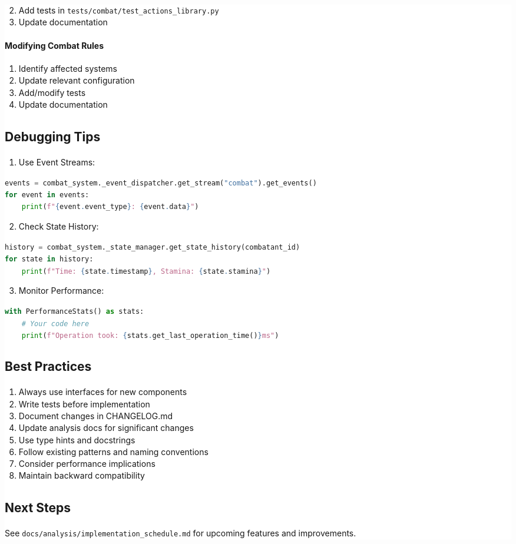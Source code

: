 2. Add tests in `tests/combat/test_actions_library.py`
3. Update documentation

#### Modifying Combat Rules
1. Identify affected systems
2. Update relevant configuration
3. Add/modify tests
4. Update documentation

## Debugging Tips

1. Use Event Streams:
```python
events = combat_system._event_dispatcher.get_stream("combat").get_events()
for event in events:
    print(f"{event.event_type}: {event.data}")
```

2. Check State History:
```python
history = combat_system._state_manager.get_state_history(combatant_id)
for state in history:
    print(f"Time: {state.timestamp}, Stamina: {state.stamina}")
```

3. Monitor Performance:
```python
with PerformanceStats() as stats:
    # Your code here
    print(f"Operation took: {stats.get_last_operation_time()}ms")
```

## Best Practices

1. Always use interfaces for new components
2. Write tests before implementation
3. Document changes in CHANGELOG.md
4. Update analysis docs for significant changes
5. Use type hints and docstrings
6. Follow existing patterns and naming conventions
7. Consider performance implications
8. Maintain backward compatibility

## Next Steps

See `docs/analysis/implementation_schedule.md` for upcoming features and improvements.
